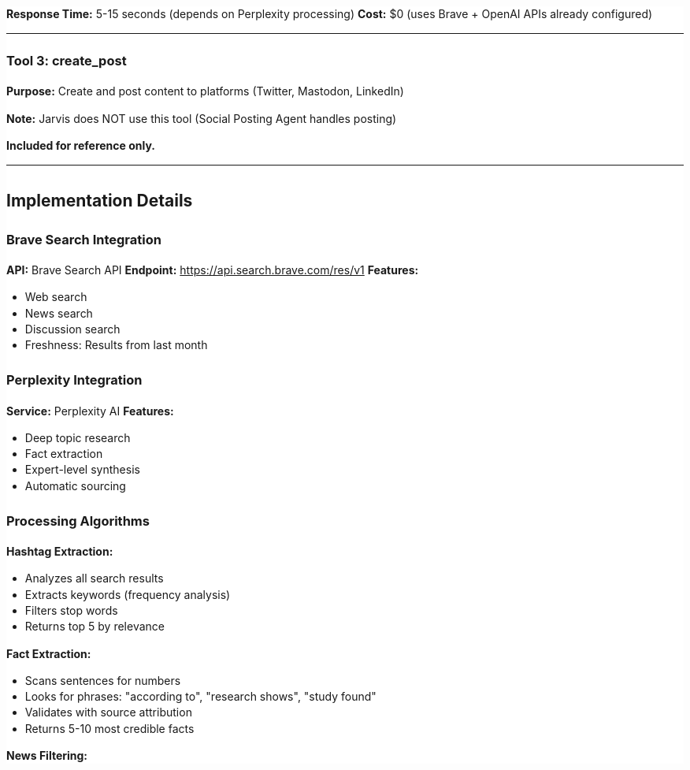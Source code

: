 **Response Time:** 5-15 seconds (depends on Perplexity processing)
**Cost:** $0 (uses Brave + OpenAI APIs already configured)

---

### Tool 3: create_post

**Purpose:** Create and post content to platforms (Twitter, Mastodon, LinkedIn)

**Note:** Jarvis does NOT use this tool (Social Posting Agent handles posting)

**Included for reference only.**

---

## Implementation Details

### Brave Search Integration

**API:** Brave Search API
**Endpoint:** https://api.search.brave.com/res/v1
**Features:**

- Web search
- News search
- Discussion search
- Freshness: Results from last month

### Perplexity Integration

**Service:** Perplexity AI
**Features:**

- Deep topic research
- Fact extraction
- Expert-level synthesis
- Automatic sourcing

### Processing Algorithms

**Hashtag Extraction:**

- Analyzes all search results
- Extracts keywords (frequency analysis)
- Filters stop words
- Returns top 5 by relevance

**Fact Extraction:**

- Scans sentences for numbers
- Looks for phrases: "according to", "research shows", "study found"
- Validates with source attribution
- Returns 5-10 most credible facts

**News Filtering:**
